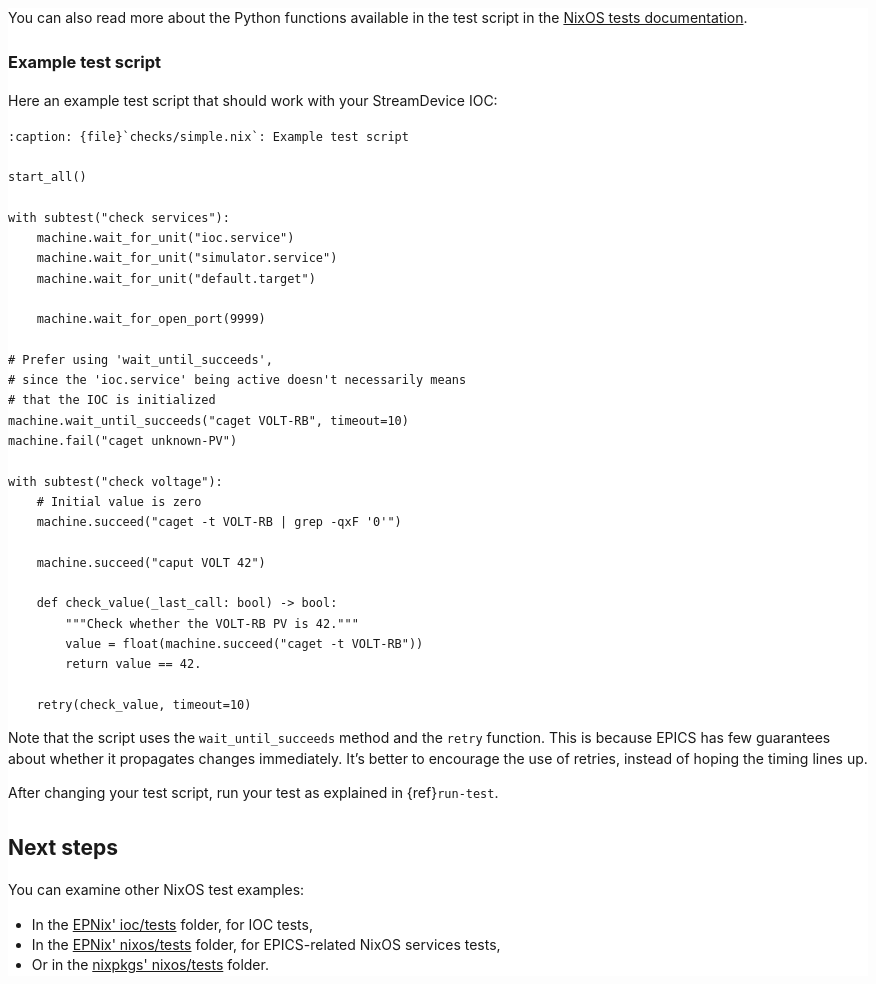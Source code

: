 You can also read more about the Python functions available in the test script
in the [NixOS tests documentation].

### Example test script

Here an example test script
that should work with your StreamDevice IOC:

```{code-block} python
:caption: {file}`checks/simple.nix`: Example test script

start_all()

with subtest("check services"):
    machine.wait_for_unit("ioc.service")
    machine.wait_for_unit("simulator.service")
    machine.wait_for_unit("default.target")

    machine.wait_for_open_port(9999)

# Prefer using 'wait_until_succeeds',
# since the 'ioc.service' being active doesn't necessarily means
# that the IOC is initialized
machine.wait_until_succeeds("caget VOLT-RB", timeout=10)
machine.fail("caget unknown-PV")

with subtest("check voltage"):
    # Initial value is zero
    machine.succeed("caget -t VOLT-RB | grep -qxF '0'")

    machine.succeed("caput VOLT 42")

    def check_value(_last_call: bool) -> bool:
        """Check whether the VOLT-RB PV is 42."""
        value = float(machine.succeed("caget -t VOLT-RB"))
        return value == 42.

    retry(check_value, timeout=10)
```

Note that the script uses the `wait_until_succeeds` method and the `retry` function.
This is because EPICS has few guarantees about whether it propagates changes immediately.
It’s better to encourage the use of retries,
instead of hoping the timing lines up.

After changing your test script,
run your test as explained in {ref}`run-test`.

## Next steps

You can examine other NixOS test examples:

- In the [EPNix' ioc/tests] folder, for IOC tests,
- In the [EPNix' nixos/tests] folder, for EPICS-related NixOS services tests,
- Or in the [nixpkgs' nixos/tests] folder.


[epnix' ioc/tests]: https://github.com/epics-extensions/epnix/tree/master/ioc/tests
[epnix' nixos/tests]: https://github.com/epics-extensions/epnix/tree/master/nixos/tests
[nixos documentation]: https://nixos.org/manual/nixos/stable/index.html#sec-configuration-syntax
[nixos testing framework]: https://nixos.org/manual/nixos/stable/index.html#sec-nixos-tests
[nixos tests documentation]: https://nixos.org/manual/nixos/stable/index.html#sec-nixos-tests
[nixpkgs' nixos/tests]: https://github.com/NixOS/nixpkgs/tree/master/nixos/tests
[systemd.services]: https://nixos.org/manual/nixos/stable/options#opt-systemd.services